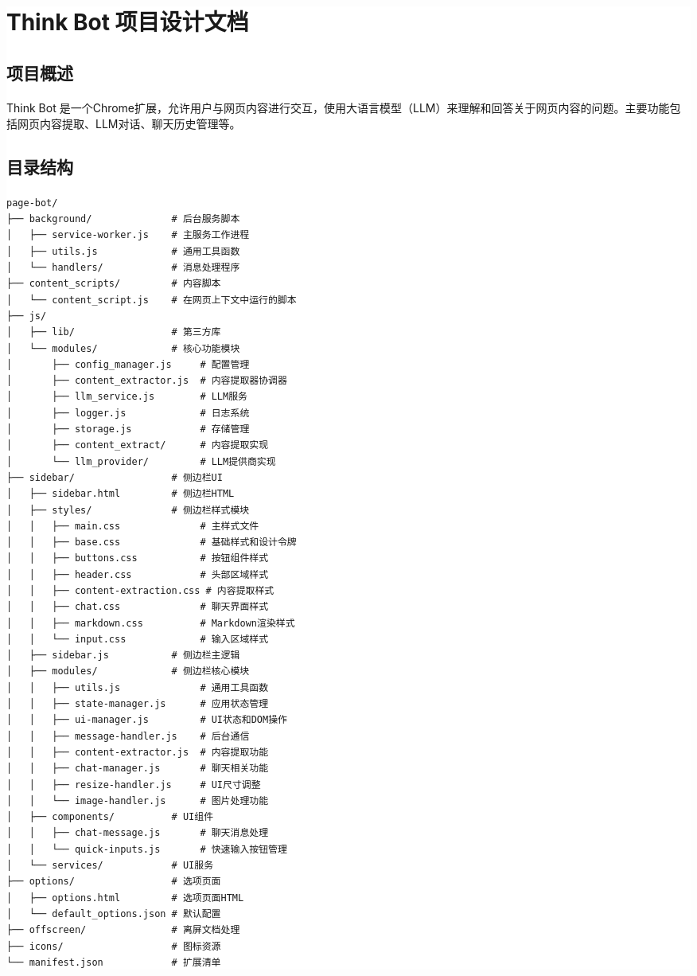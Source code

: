 # Think Bot 项目设计文档

## 项目概述

Think Bot 是一个Chrome扩展，允许用户与网页内容进行交互，使用大语言模型（LLM）来理解和回答关于网页内容的问题。主要功能包括网页内容提取、LLM对话、聊天历史管理等。

## 目录结构

```
page-bot/
├── background/              # 后台服务脚本
│   ├── service-worker.js    # 主服务工作进程
│   ├── utils.js             # 通用工具函数
│   └── handlers/            # 消息处理程序
├── content_scripts/         # 内容脚本
│   └── content_script.js    # 在网页上下文中运行的脚本
├── js/
│   ├── lib/                 # 第三方库
│   └── modules/             # 核心功能模块
│       ├── config_manager.js     # 配置管理
│       ├── content_extractor.js  # 内容提取器协调器
│       ├── llm_service.js        # LLM服务
│       ├── logger.js             # 日志系统
│       ├── storage.js            # 存储管理
│       ├── content_extract/      # 内容提取实现
│       └── llm_provider/         # LLM提供商实现
├── sidebar/                 # 侧边栏UI
│   ├── sidebar.html         # 侧边栏HTML
│   ├── styles/              # 侧边栏样式模块
│   │   ├── main.css              # 主样式文件
│   │   ├── base.css              # 基础样式和设计令牌
│   │   ├── buttons.css           # 按钮组件样式
│   │   ├── header.css            # 头部区域样式
│   │   ├── content-extraction.css # 内容提取样式
│   │   ├── chat.css              # 聊天界面样式
│   │   ├── markdown.css          # Markdown渲染样式
│   │   └── input.css             # 输入区域样式
│   ├── sidebar.js           # 侧边栏主逻辑
│   ├── modules/             # 侧边栏核心模块
│   │   ├── utils.js              # 通用工具函数
│   │   ├── state-manager.js      # 应用状态管理
│   │   ├── ui-manager.js         # UI状态和DOM操作
│   │   ├── message-handler.js    # 后台通信
│   │   ├── content-extractor.js  # 内容提取功能
│   │   ├── chat-manager.js       # 聊天相关功能
│   │   ├── resize-handler.js     # UI尺寸调整
│   │   └── image-handler.js      # 图片处理功能
│   ├── components/          # UI组件
│   │   ├── chat-message.js       # 聊天消息处理
│   │   └── quick-inputs.js       # 快速输入按钮管理
│   └── services/            # UI服务
├── options/                 # 选项页面
│   ├── options.html         # 选项页面HTML
│   └── default_options.json # 默认配置
├── offscreen/               # 离屏文档处理
├── icons/                   # 图标资源
└── manifest.json            # 扩展清单
```
